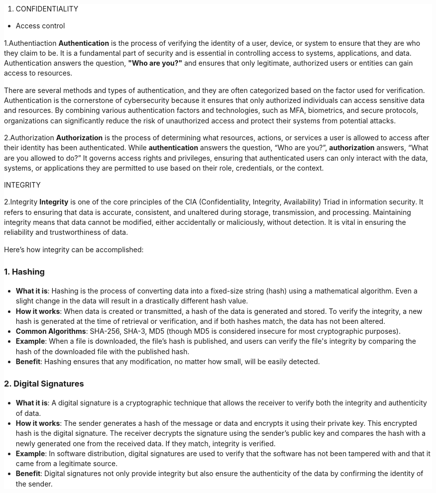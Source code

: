 
1. CONFIDENTIALITY
- Access control

1.Authentiaction
**Authentication** is the process of verifying the identity of a user, device, or system to ensure that they are who they claim to be. It is a fundamental part of security and is essential in controlling access to systems, applications, and data. Authentication answers the question, **"Who are you?"** and ensures that only legitimate, authorized users or entities can gain access to resources.

There are several methods and types of authentication, and they are often categorized based on the factor used for verification.
Authentication is the cornerstone of cybersecurity because it ensures that only authorized individuals can access sensitive data and resources. By combining various authentication factors and technologies, such as MFA, biometrics, and secure protocols, organizations can significantly reduce the risk of unauthorized access and protect their systems from potential attacks.

2.Authorization
**Authorization** is the process of determining what resources, actions, or services a user is allowed to access after their identity has been authenticated. While **authentication** answers the question, “Who are you?”, **authorization** answers, “What are you allowed to do?” It governs access rights and privileges, ensuring that authenticated users can only interact with the data, systems, or applications they are permitted to use based on their role, credentials, or the context.

INTEGRITY

2.Integrity
**Integrity** is one of the core principles of the CIA (Confidentiality, Integrity, Availability) Triad in information security. It refers to ensuring that data is accurate, consistent, and unaltered during storage, transmission, and processing. Maintaining integrity means that data cannot be modified, either accidentally or maliciously, without detection. It is vital in ensuring the reliability and trustworthiness of data.

Here’s how integrity can be accomplished:

### 1. **Hashing**

- **What it is**: Hashing is the process of converting data into a fixed-size string (hash) using a mathematical algorithm. Even a slight change in the data will result in a drastically different hash value.
- **How it works**: When data is created or transmitted, a hash of the data is generated and stored. To verify the integrity, a new hash is generated at the time of retrieval or verification, and if both hashes match, the data has not been altered.
- **Common Algorithms**: SHA-256, SHA-3, MD5 (though MD5 is considered insecure for most cryptographic purposes).
- **Example**: When a file is downloaded, the file’s hash is published, and users can verify the file's integrity by comparing the hash of the downloaded file with the published hash.
- **Benefit**: Hashing ensures that any modification, no matter how small, will be easily detected.

### 2. **Digital Signatures**

- **What it is**: A digital signature is a cryptographic technique that allows the receiver to verify both the integrity and authenticity of data.
- **How it works**: The sender generates a hash of the message or data and encrypts it using their private key. This encrypted hash is the digital signature. The receiver decrypts the signature using the sender’s public key and compares the hash with a newly generated one from the received data. If they match, integrity is verified.
- **Example**: In software distribution, digital signatures are used to verify that the software has not been tampered with and that it came from a legitimate source.
- **Benefit**: Digital signatures not only provide integrity but also ensure the authenticity of the data by confirming the identity of the sender.
